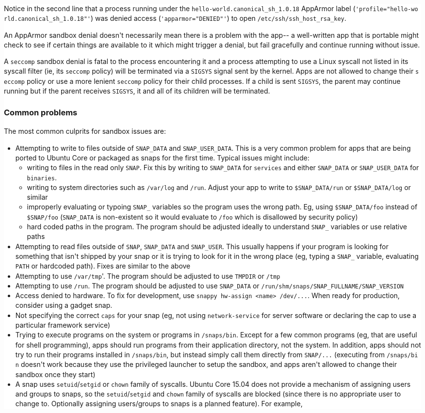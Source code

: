 Notice in the second line that a process running under the
`hello-world.canonical_sh_1.0.18` AppArmor label
(`'profile="hello-world.canonical_sh_1.0.18"'`) was denied access
(`'apparmor="DENIED"'`) to open `/etc/ssh/ssh_host_rsa_key`.

An AppArmor sandbox denial doesn't necessarily mean there is a problem with
the app-- a well-written app that is portable might check to see if certain
things are available to it which might trigger a denial, but fail gracefully
and continue running without issue.

A `seccomp` sandbox denial is fatal to the process encountering it and a
process attempting to use a Linux syscall not listed in its syscall filter
(ie, its `seccomp` policy) will be terminated via a `SIGSYS` signal sent by
the kernel. Apps are not allowed to change their `seccomp` policy or use a
more lenient `seccomp` policy for their child processes. If a child is sent
`SIGSYS`, the parent may continue running but if the parent receives
`SIGSYS`, it and all of its children will be terminated.

### Common problems

The most common culprits for sandbox issues are:

* Attempting to write to files outside of `SNAP_DATA` and `SNAP_USER_DATA`.
  This is a very common problem for apps that are being ported to Ubuntu Core
  or packaged as snaps for the first time. Typical issues might include:
    * writing to files in the read only `SNAP`. Fix this by writing
      to `SNAP_DATA` for `services` and either `SNAP_DATA` or
      `SNAP_USER_DATA` for `binaries`.
    * writing to system directories such as `/var/log` and `/run`. Adjust your
      app to write to `$SNAP_DATA/run` or `$SNAP_DATA/log`
      or similar
    * improperly evaluating or typoing `SNAP_` variables so the program
      uses the wrong path. Eg, using `$SNAP_DATA/foo` instead of
      `$SNAP/foo` (`SNAP_DATA` is non-existent so it would evaluate to
      `/foo` which is disallowed by security policy)
    * hard coded paths in the program. The program should be adjusted ideally
      to understand `SNAP_` variables or use relative paths
* Attempting to read files outside of `SNAP`, `SNAP_DATA` and
  `SNAP_USER`. This usually happens if your program is looking for something
  that isn't shipped by your snap or it is trying to look for it in the wrong
  place (eg, typing a `SNAP_` variable, evaluating `PATH` or hardcoded path).
  Fixes are similar to the above
* Attempting to use `/var/tmp`'. The program should be adjusted to use
  `TMPDIR` or `/tmp`
* Attempting to use `/run`. The program should be adjusted to use
  `SNAP_DATA` or `/run/shm/snaps/SNAP_FULLNAME/SNAP_VERSION`
* Access denied to hardware. To fix for development, use
  `snappy hw-assign <name> /dev/...`. When ready for production, consider
  using a gadget snap.
* Not specifying the correct `caps` for your snap (eg, not using
  `network-service` for server software or declaring the cap to use a
  particular framework service)
* Trying to execute programs on the system or programs in `/snaps/bin`. Except
  for a few common programs (eg, that are useful for shell programming),
  apps should run programs from their application directory, not the system.
  In addition, apps should not try to run their programs installed in
  `/snaps/bin`, but instead simply call them directly from `SNAP/...`
  (executing from `/snaps/bin` doesn't work because they use the privileged
  launcher to setup the sandbox, and apps aren't allowed to change their
  sandbox once they start)
* A snap uses `setuid`/`setgid` or `chown` family of syscalls. Ubuntu Core
  15.04 does not provide a mechanism of assigning users and groups to snaps,
  so the `setuid`/`setgid` and `chown` family of syscalls are blocked (since
  there is no appropriate user to change to. Optionally assigning
  users/groups to snaps is a planned feature). For example,